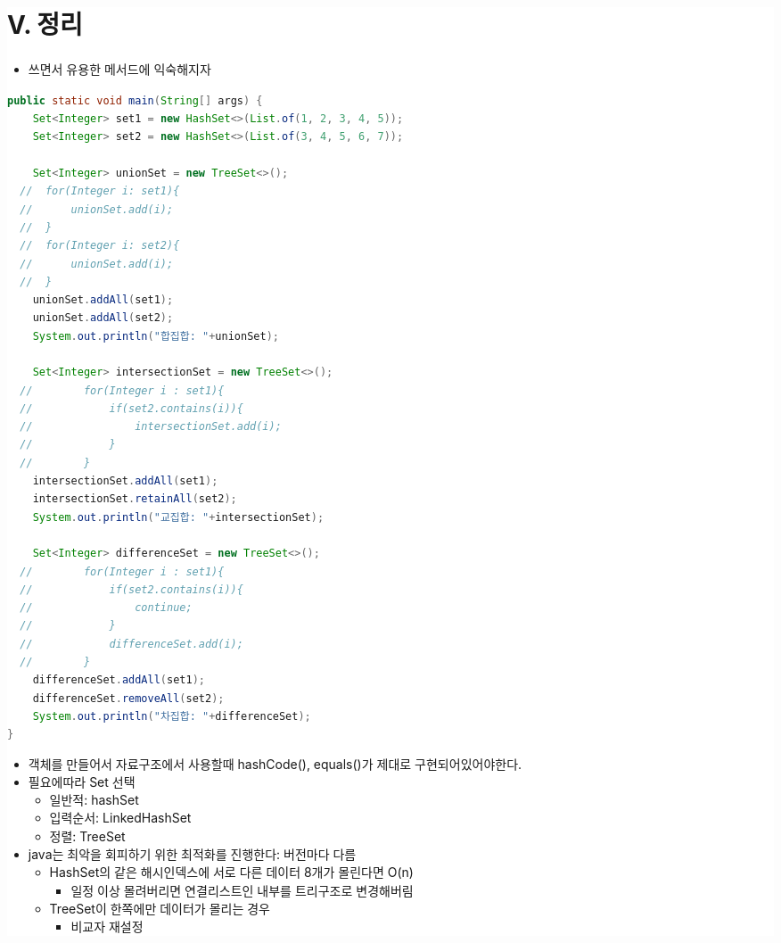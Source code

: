 # V. 정리
- 쓰면서 유용한 메서드에 익숙해지자
```java
public static void main(String[] args) {
    Set<Integer> set1 = new HashSet<>(List.of(1, 2, 3, 4, 5));
    Set<Integer> set2 = new HashSet<>(List.of(3, 4, 5, 6, 7));
    
    Set<Integer> unionSet = new TreeSet<>();
  //  for(Integer i: set1){
  //      unionSet.add(i);
  //  }
  //  for(Integer i: set2){
  //      unionSet.add(i);
  //  }
    unionSet.addAll(set1);
    unionSet.addAll(set2);
    System.out.println("합집합: "+unionSet);
  
    Set<Integer> intersectionSet = new TreeSet<>();
  //        for(Integer i : set1){
  //            if(set2.contains(i)){
  //                intersectionSet.add(i);
  //            }
  //        }
    intersectionSet.addAll(set1);
    intersectionSet.retainAll(set2);
    System.out.println("교집합: "+intersectionSet);
  
    Set<Integer> differenceSet = new TreeSet<>();
  //        for(Integer i : set1){
  //            if(set2.contains(i)){
  //                continue;
  //            }
  //            differenceSet.add(i);
  //        }
    differenceSet.addAll(set1);
    differenceSet.removeAll(set2);
    System.out.println("차집합: "+differenceSet);
}
```
- 객체를 만들어서 자료구조에서 사용할때 hashCode(), equals()가 제대로 구현되어있어야한다. 
- 필요에따라 Set 선택
  - 일반적: hashSet
  - 입력순서: LinkedHashSet
  - 정렬: TreeSet
- java는 최악을 회피하기 위한 최적화를 진행한다: 버전마다 다름
  - HashSet의 같은 해시인덱스에 서로 다른 데이터 8개가 몰린다면 O(n) 
    - 일정 이상 몰려버리면 연결리스트인 내부를 트리구조로 변경해버림 
  - TreeSet이 한쪽에만 데이터가 몰리는 경우 
    - 비교자 재설정 